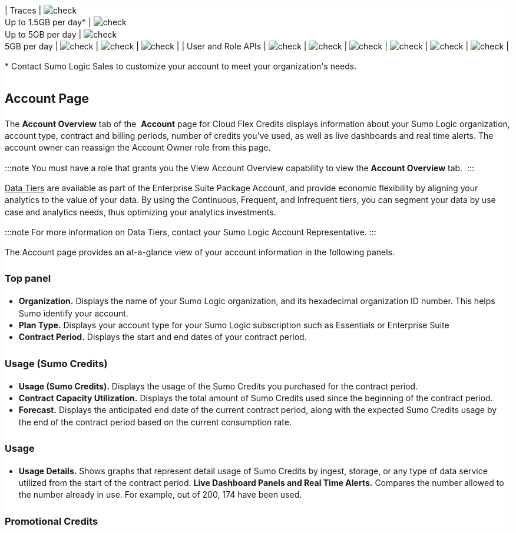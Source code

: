 | Traces | ![check](/img/reuse/check.png)<br/>Up to 1.5GB per day* | ![check](/img/reuse/check.png)<br/>Up to 5GB per day | ![check](/img/reuse/check.png)<br/>5GB per day | ![check](/img/reuse/check.png) | ![check](/img/reuse/check.png) | ![check](/img/reuse/check.png) |
| User and Role APIs | ![check](/img/reuse/check.png) | ![check](/img/reuse/check.png) | ![check](/img/reuse/check.png) | ![check](/img/reuse/check.png) | ![check](/img/reuse/check.png) | ![check](/img/reuse/check.png) |

\* Contact Sumo Logic Sales to customize your account to meet your organization's needs.

## Account Page

The **Account Overview** tab of the  **Account** page for Cloud Flex Credits displays information about your Sumo Logic organization, account type, contract and billing periods, number of credits you've used, as well as live dashboards and real time alerts. The account owner can reassign the Account Owner role from this page.

:::note
You must have a role that grants you the View Account Overview capability to view the **Account Overview** tab. 
:::

[Data Tiers](/docs/manage/partitions-data-tiers) are available as part of the Enterprise Suite Package Account, and provide economic flexibility by aligning your analytics to the value of your data. By using the Continuous, Frequent, and Infrequent tiers, you can segment your data by use case and analytics needs, thus optimizing your analytics investments.

:::note
For more information on Data Tiers, contact your Sumo Logic Account Representative.
:::

The Account page provides an at-a-glance view of your account information in the following panels.

### Top panel 

* **Organization.** Displays the name of your Sumo Logic organization, and its hexadecimal organization ID number. This helps Sumo identify your account.
* **Plan Type.** Displays your account type for your Sumo Logic subscription such as Essentials or Enterprise Suite
* **Contract Period.** Displays the start and end dates of your contract period.

### Usage (Sumo Credits) 

* **Usage (Sumo Credits).** Displays the usage of the Sumo Credits you purchased for the contract period.
* **Contract Capacity Utilization.** Displays the total amount of Sumo Credits used since the beginning of the contract period.
* **Forecast.** Displays the anticipated end date of the current contract period, along with the expected Sumo Credits usage by the end of the contract period based on the current consumption rate.

### Usage 

* **Usage Details.** Shows graphs that represent detail usage of Sumo Credits by ingest, storage, or any type of data service utilized from the start of the contract period.
**Live Dashboard Panels and Real Time Alerts.** Compares the number allowed to the number already in use. For example, out of 200, 174 have been used.

### Promotional Credits
